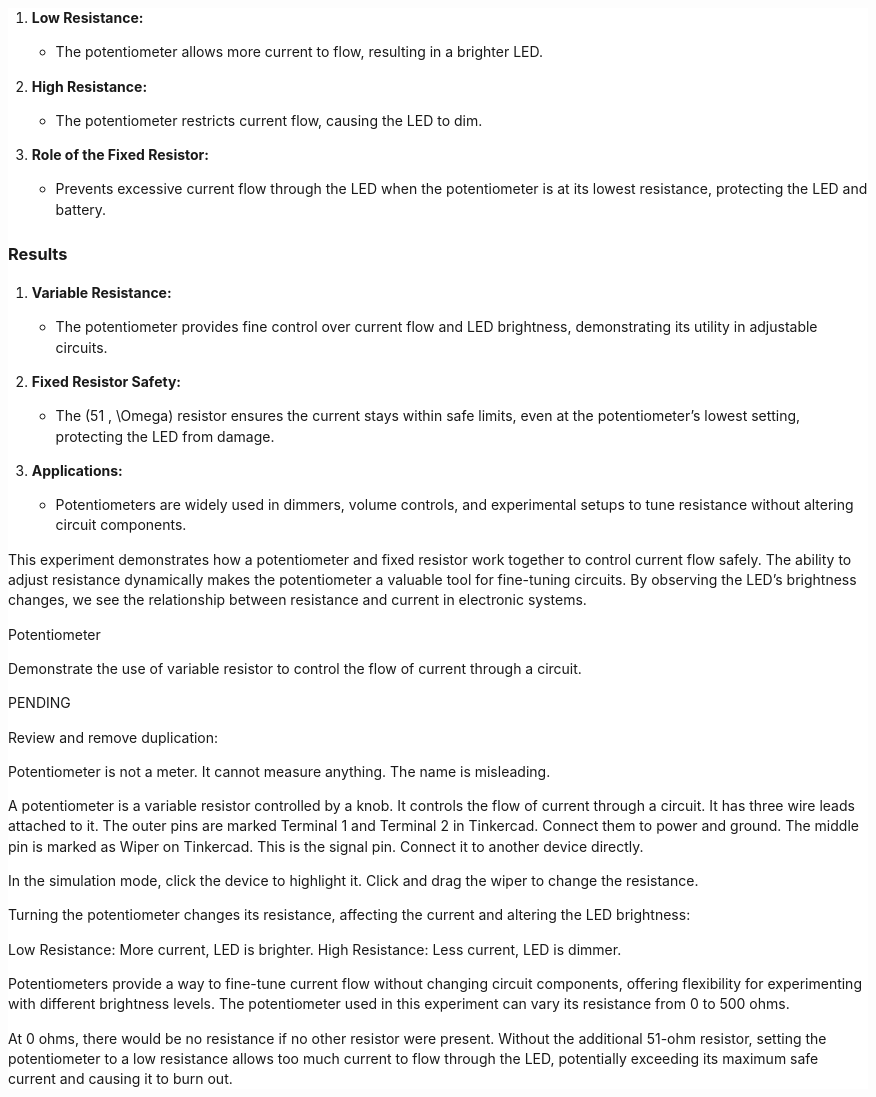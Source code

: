 1. **Low Resistance:**
   - The potentiometer allows more current to flow, resulting in a brighter LED.

2. **High Resistance:**
   - The potentiometer restricts current flow, causing the LED to dim.

3. **Role of the Fixed Resistor:**
   - Prevents excessive current flow through the LED when the potentiometer is at its lowest resistance, protecting the LED and battery.

### Results

1. **Variable Resistance:**
   - The potentiometer provides fine control over current flow and LED brightness, demonstrating its utility in adjustable circuits.

2. **Fixed Resistor Safety:**
   - The \(51 \, \Omega\) resistor ensures the current stays within safe limits, even at the potentiometer’s lowest setting, protecting the LED from damage.

3. **Applications:**
   - Potentiometers are widely used in dimmers, volume controls, and experimental setups to tune resistance without altering circuit components.

This experiment demonstrates how a potentiometer and fixed resistor work together to control current flow safely. The ability to adjust resistance dynamically makes the potentiometer a valuable tool for fine-tuning circuits. By observing the LED’s brightness changes, we see the relationship between resistance and current in electronic systems.

Potentiometer

Demonstrate the use of variable resistor to control the flow of current through a circuit.

PENDING

Review and remove duplication:

Potentiometer is not a meter. It cannot measure anything. The name is misleading.

A potentiometer is a variable resistor controlled by a knob. It controls the flow of current through a circuit. It has three wire leads attached to it. The outer pins are marked Terminal 1 and Terminal 2 in Tinkercad. Connect them to power and ground. The middle pin is marked as Wiper on Tinkercad. This is the signal pin. Connect it to another device directly.

In the simulation mode, click the device to highlight it. Click and drag the wiper to change the resistance.

Turning the potentiometer changes its resistance, affecting the current and altering the LED brightness:

Low Resistance: More current, LED is brighter.
High Resistance: Less current, LED is dimmer.

Potentiometers provide a way to fine-tune current flow without changing circuit components, offering flexibility for experimenting with different brightness levels. The potentiometer used in this experiment can vary its resistance from 0 to 500 ohms.

At 0 ohms, there would be no resistance if no other resistor were present. Without the additional 51-ohm resistor, setting the potentiometer to a low resistance allows too much current to flow through the LED, potentially exceeding its maximum safe current and causing it to burn out.
